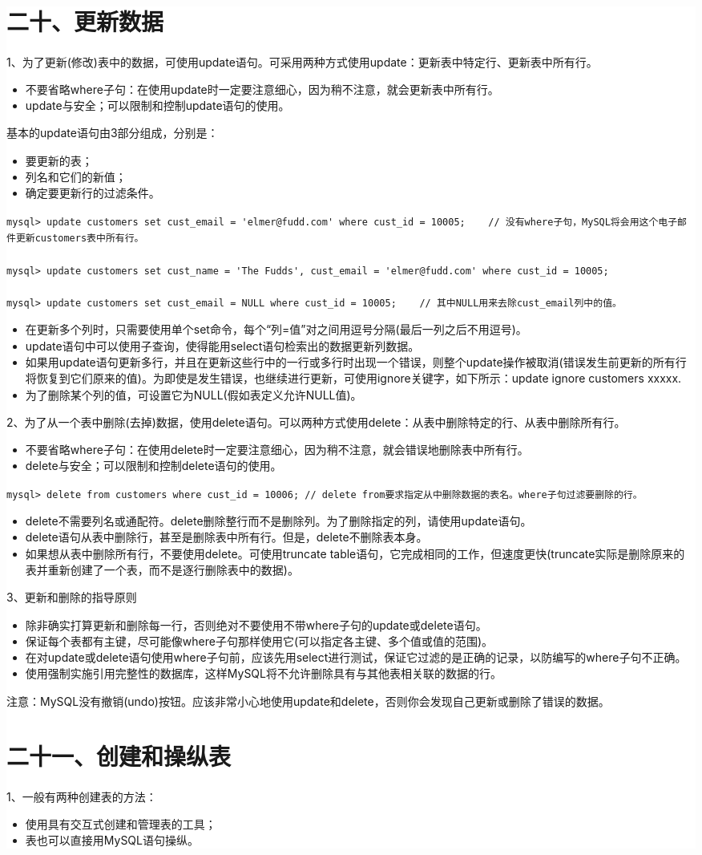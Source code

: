 
# 二十、更新数据

1、为了更新(修改)表中的数据，可使用update语句。可采用两种方式使用update：更新表中特定行、更新表中所有行。
- 不要省略where子句：在使用update时一定要注意细心，因为稍不注意，就会更新表中所有行。
- update与安全；可以限制和控制update语句的使用。

基本的update语句由3部分组成，分别是：
- 要更新的表；
- 列名和它们的新值；
- 确定要更新行的过滤条件。

```
mysql> update customers set cust_email = 'elmer@fudd.com' where cust_id = 10005;    // 没有where子句，MySQL将会用这个电子邮件更新customers表中所有行。

mysql> update customers set cust_name = 'The Fudds', cust_email = 'elmer@fudd.com' where cust_id = 10005;

mysql> update customers set cust_email = NULL where cust_id = 10005;    // 其中NULL用来去除cust_email列中的值。
```
- 在更新多个列时，只需要使用单个set命令，每个“列=值”对之间用逗号分隔(最后一列之后不用逗号)。
- update语句中可以使用子查询，使得能用select语句检索出的数据更新列数据。
- 如果用update语句更新多行，并且在更新这些行中的一行或多行时出现一个错误，则整个update操作被取消(错误发生前更新的所有行将恢复到它们原来的值)。为即使是发生错误，也继续进行更新，可使用ignore关键字，如下所示：update ignore customers xxxxx.
- 为了删除某个列的值，可设置它为NULL(假如表定义允许NULL值)。


2、为了从一个表中删除(去掉)数据，使用delete语句。可以两种方式使用delete：从表中删除特定的行、从表中删除所有行。
- 不要省略where子句：在使用delete时一定要注意细心，因为稍不注意，就会错误地删除表中所有行。
- delete与安全；可以限制和控制delete语句的使用。

```
mysql> delete from customers where cust_id = 10006; // delete from要求指定从中删除数据的表名。where子句过滤要删除的行。
```
- delete不需要列名或通配符。delete删除整行而不是删除列。为了删除指定的列，请使用update语句。
- delete语句从表中删除行，甚至是删除表中所有行。但是，delete不删除表本身。
- 如果想从表中删除所有行，不要使用delete。可使用truncate table语句，它完成相同的工作，但速度更快(truncate实际是删除原来的表并重新创建了一个表，而不是逐行删除表中的数据)。

3、更新和删除的指导原则
- 除非确实打算更新和删除每一行，否则绝对不要使用不带where子句的update或delete语句。
- 保证每个表都有主键，尽可能像where子句那样使用它(可以指定各主键、多个值或值的范围)。
- 在对update或delete语句使用where子句前，应该先用select进行测试，保证它过滤的是正确的记录，以防编写的where子句不正确。
- 使用强制实施引用完整性的数据库，这样MySQL将不允许删除具有与其他表相关联的数据的行。

注意：MySQL没有撤销(undo)按钮。应该非常小心地使用update和delete，否则你会发现自己更新或删除了错误的数据。

# 二十一、创建和操纵表

1、一般有两种创建表的方法：
- 使用具有交互式创建和管理表的工具；
- 表也可以直接用MySQL语句操纵。
